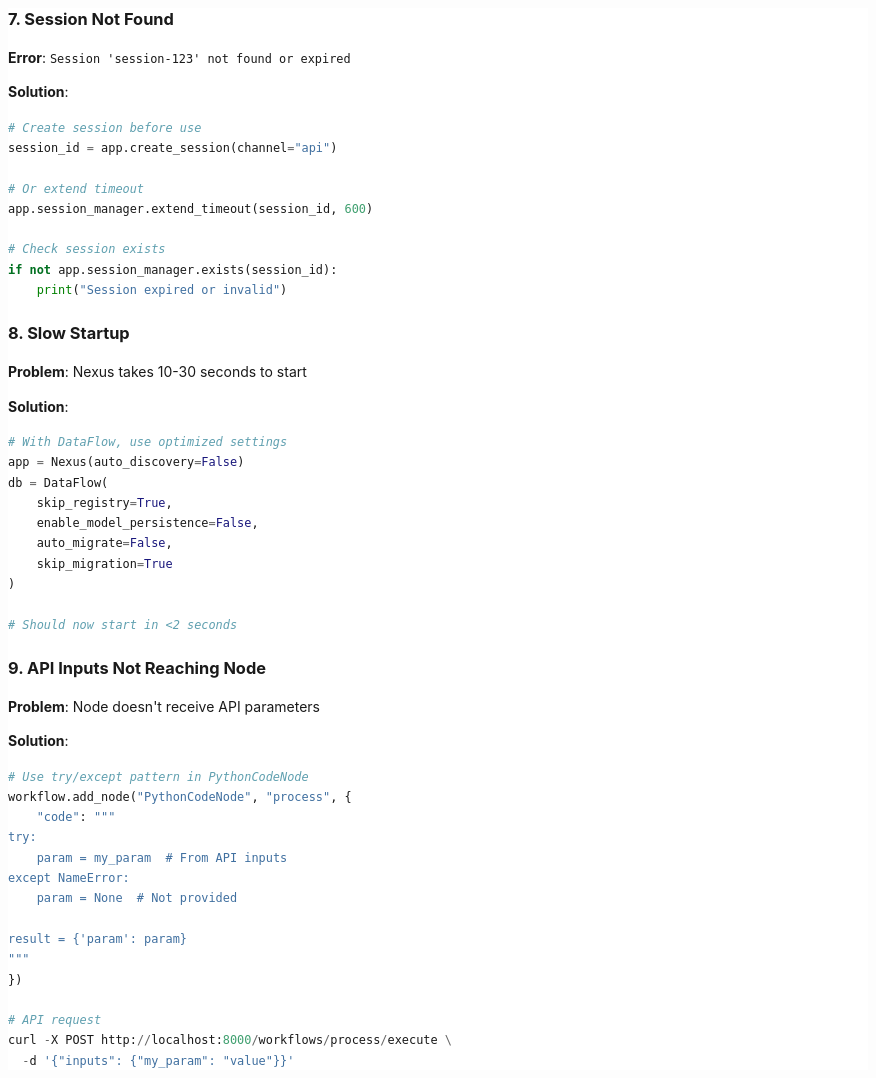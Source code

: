 ### 7. Session Not Found

**Error**: `Session 'session-123' not found or expired`

**Solution**:
```python
# Create session before use
session_id = app.create_session(channel="api")

# Or extend timeout
app.session_manager.extend_timeout(session_id, 600)

# Check session exists
if not app.session_manager.exists(session_id):
    print("Session expired or invalid")
```

### 8. Slow Startup

**Problem**: Nexus takes 10-30 seconds to start

**Solution**:
```python
# With DataFlow, use optimized settings
app = Nexus(auto_discovery=False)
db = DataFlow(
    skip_registry=True,
    enable_model_persistence=False,
    auto_migrate=False,
    skip_migration=True
)

# Should now start in <2 seconds
```

### 9. API Inputs Not Reaching Node

**Problem**: Node doesn't receive API parameters

**Solution**:
```python
# Use try/except pattern in PythonCodeNode
workflow.add_node("PythonCodeNode", "process", {
    "code": """
try:
    param = my_param  # From API inputs
except NameError:
    param = None  # Not provided

result = {'param': param}
"""
})

# API request
curl -X POST http://localhost:8000/workflows/process/execute \
  -d '{"inputs": {"my_param": "value"}}'
```
